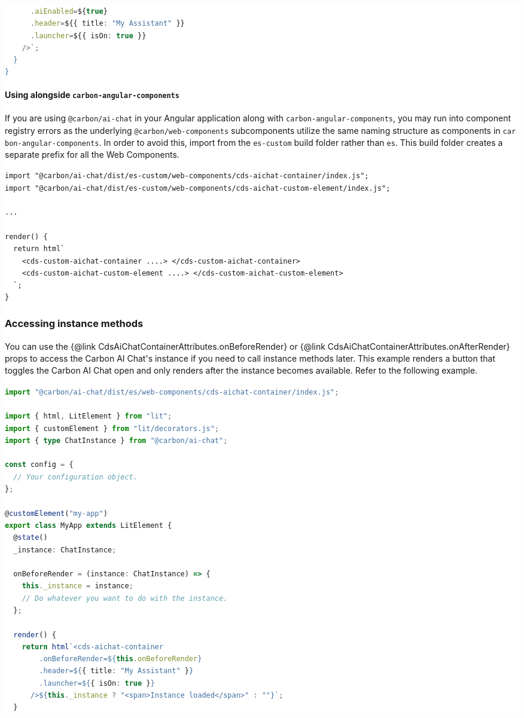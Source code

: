 ```typescript
      .aiEnabled=${true}
      .header=${{ title: "My Assistant" }}
      .launcher=${{ isOn: true }}
    />`;
  }
}
```

#### Using alongside `carbon-angular-components`

If you are using `@carbon/ai-chat` in your Angular application along with `carbon-angular-components`, you may run into component registry errors as the underlying `@carbon/web-components` subcomponents utilize the same naming structure as components in `carbon-angular-components`. In order to avoid this, import from the `es-custom` build folder rather than `es`. This build folder creates a separate prefix for all the Web Components.

```
import "@carbon/ai-chat/dist/es-custom/web-components/cds-aichat-container/index.js";
import "@carbon/ai-chat/dist/es-custom/web-components/cds-aichat-custom-element/index.js";

...

render() {
  return html`
    <cds-custom-aichat-container ....> </cds-custom-aichat-container>
    <cds-custom-aichat-custom-element ....> </cds-custom-aichat-custom-element>
  `;
}
```

### Accessing instance methods

You can use the {@link CdsAiChatContainerAttributes.onBeforeRender} or {@link CdsAiChatContainerAttributes.onAfterRender} props to access the Carbon AI Chat's instance if you need to call instance methods later. This example renders a button that toggles the Carbon AI Chat open and only renders after the instance becomes available. Refer to the following example.

```typescript
import "@carbon/ai-chat/dist/es/web-components/cds-aichat-container/index.js";

import { html, LitElement } from "lit";
import { customElement } from "lit/decorators.js";
import { type ChatInstance } from "@carbon/ai-chat";

const config = {
  // Your configuration object.
};

@customElement("my-app")
export class MyApp extends LitElement {
  @state()
  _instance: ChatInstance;

  onBeforeRender = (instance: ChatInstance) => {
    this._instance = instance;
    // Do whatever you want to do with the instance.
  };

  render() {
    return html`<cds-aichat-container
        .onBeforeRender=${this.onBeforeRender}
        .header=${{ title: "My Assistant" }}
        .launcher=${{ isOn: true }}
      />${this._instance ? "<span>Instance loaded</span>" : ""}`;
  }
```